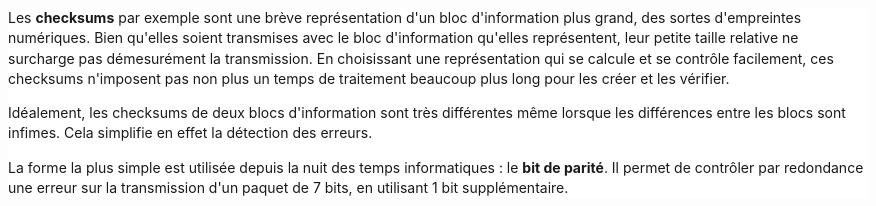 
Les **checksums**
par exemple
sont une brève représentation
d'un bloc d'information
plus grand,
des sortes d'empreintes numériques.
Bien qu'elles soient transmises
avec
le bloc d'information
qu'elles représentent,
leur petite taille relative
ne surcharge pas
démesurément
la transmission.
En choisissant
une représentation
qui se calcule
et se contrôle
facilement,
ces checksums
n'imposent pas
non plus
un temps de traitement
beaucoup plus long
pour les créer
et les vérifier.



Idéalement,
les checksums
de deux blocs d'information
sont très différentes
même lorsque
les différences
entre les blocs
sont infimes.
Cela simplifie
en effet
la détection
des erreurs.



La forme
la plus simple
est utilisée
depuis la nuit
des temps informatiques :
le **bit de parité**.
Il permet de contrôler
par redondance
une erreur
sur la transmission
d'un paquet de 7 bits,
en utilisant
1 bit supplémentaire.
